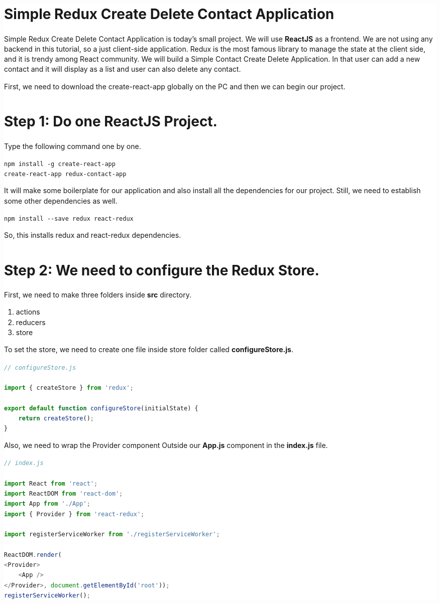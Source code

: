 # Simple Redux Create Delete Contact Application

Simple Redux Create Delete Contact Application is today’s small project. We will use <b>ReactJS</b> as a frontend. We are not using any backend in this tutorial, so a just client-side application. Redux is the most famous library to manage the state at the client side, and it is trendy among React community. We will build a Simple Contact Create Delete Application. In that user can add a new contact and it will display as a list and user can also delete any contact.

First, we need to download the create-react-app globally on the PC and then we can begin our project.

# Step 1: Do one ReactJS Project.

Type the following command one by one.

```
npm install -g create-react-app
create-react-app redux-contact-app
```

It will make some boilerplate for our application and also install all the dependencies for our project. Still, we need to establish some other dependencies as well.

```
npm install --save redux react-redux
```
So, this installs redux and react-redux dependencies.

# Step 2: We need to configure the Redux Store.

First, we need to make three folders inside <b>src</b> directory.
1. actions
2. reducers
3. store

To set the store, we need to create one file inside store folder called <b>configureStore.js</b>.

```javascript
// configureStore.js

import { createStore } from 'redux';

export default function configureStore(initialState) {
    return createStore();
}
```
Also, we need to wrap the Provider component Outside our <b>App.js</b> component in the <b>index.js</b> file.

```javascript
// index.js

import React from 'react';
import ReactDOM from 'react-dom';
import App from './App';
import { Provider } from 'react-redux';

import registerServiceWorker from './registerServiceWorker';

ReactDOM.render(
<Provider>
    <App />
</Provider>, document.getElementById('root'));
registerServiceWorker();
```